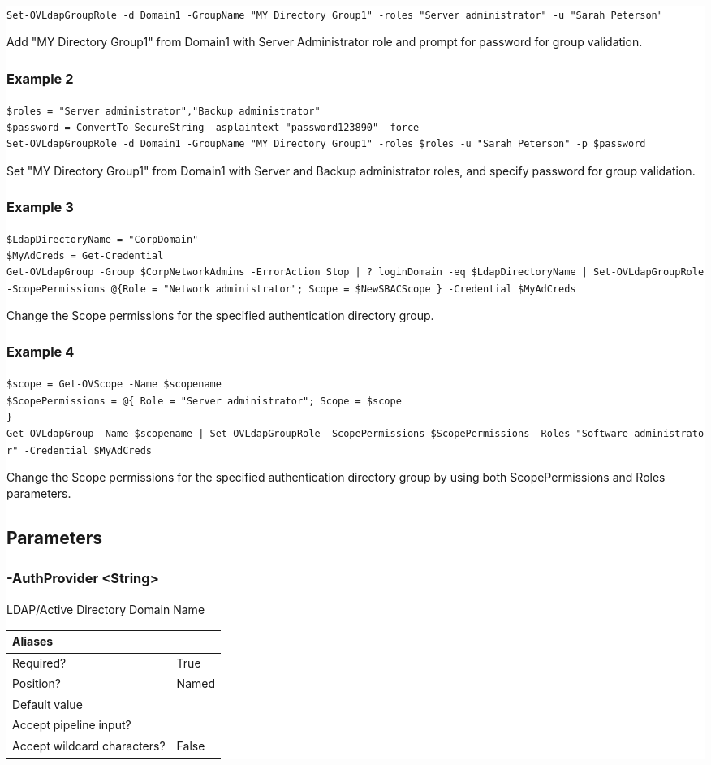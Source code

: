 ```text
Set-OVLdapGroupRole -d Domain1 -GroupName "MY Directory Group1" -roles "Server administrator" -u "Sarah Peterson"
```

Add "MY Directory Group1" from Domain1 with Server Administrator role and prompt for password for group validation.

###  Example 2 

```text
$roles = "Server administrator","Backup administrator"
$password = ConvertTo-SecureString -asplaintext "password123890" -force
Set-OVLdapGroupRole -d Domain1 -GroupName "MY Directory Group1" -roles $roles -u "Sarah Peterson" -p $password
```

Set "MY Directory Group1" from Domain1 with Server and Backup administrator roles, and specify password for group validation.

###  Example 3 

```text
$LdapDirectoryName = "CorpDomain"
$MyAdCreds = Get-Credential
Get-OVLdapGroup -Group $CorpNetworkAdmins -ErrorAction Stop | ? loginDomain -eq $LdapDirectoryName | Set-OVLdapGroupRole -ScopePermissions @{Role = "Network administrator"; Scope = $NewSBACScope } -Credential $MyAdCreds
```

Change the Scope permissions for the specified authentication directory group.

###  Example 4 

```text
$scope = Get-OVScope -Name $scopename
$ScopePermissions = @{ Role = "Server administrator"; Scope = $scope
}
Get-OVLdapGroup -Name $scopename | Set-OVLdapGroupRole -ScopePermissions $ScopePermissions -Roles "Software administrator" -Credential $MyAdCreds
```

Change the Scope permissions for the specified authentication directory group by using both ScopePermissions and Roles parameters.

## Parameters

### -AuthProvider &lt;String&gt;

LDAP/Active Directory Domain Name

| Aliases |  |
| :--- | :--- |
| Required? | True |
| Position? | Named |
| Default value |  |
| Accept pipeline input? |  |
| Accept wildcard characters? | False |
